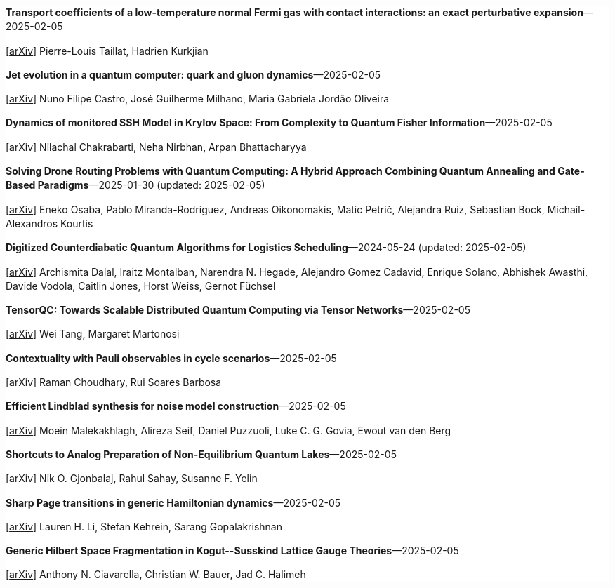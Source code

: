 
<b>Transport coefficients of a low-temperature normal Fermi gas with contact interactions: an exact perturbative expansion</b>—2025-02-05

 [[arXiv](http://arxiv.org/abs/2502.03423v1)] Pierre-Louis Taillat, Hadrien Kurkjian


<b>Jet evolution in a quantum computer: quark and gluon dynamics</b>—2025-02-05

 [[arXiv](http://arxiv.org/abs/2502.03431v1)] Nuno Filipe Castro, José Guilherme Milhano, Maria Gabriela Jordão Oliveira


<b>Dynamics of monitored SSH Model in Krylov Space: From Complexity to Quantum Fisher Information</b>—2025-02-05

 [[arXiv](http://arxiv.org/abs/2502.03434v1)] Nilachal Chakrabarti, Neha Nirbhan, Arpan Bhattacharyya


<b>Solving Drone Routing Problems with Quantum Computing: A Hybrid Approach Combining Quantum Annealing and Gate-Based Paradigms</b>—2025-01-30 (updated: 2025-02-05)

 [[arXiv](http://arxiv.org/abs/2501.18432v2)] Eneko Osaba, Pablo Miranda-Rodriguez, Andreas Oikonomakis, Matic Petrič, Alejandra Ruiz, Sebastian Bock, Michail-Alexandros Kourtis


<b>Digitized Counterdiabatic Quantum Algorithms for Logistics Scheduling</b>—2024-05-24 (updated: 2025-02-05)

 [[arXiv](http://arxiv.org/abs/2405.15707v2)] Archismita Dalal, Iraitz Montalban, Narendra N. Hegade, Alejandro Gomez Cadavid, Enrique Solano, Abhishek Awasthi, Davide Vodola, Caitlin Jones, Horst Weiss, Gernot Füchsel


<b>TensorQC: Towards Scalable Distributed Quantum Computing via Tensor Networks</b>—2025-02-05

 [[arXiv](http://arxiv.org/abs/2502.03445v1)] Wei Tang, Margaret Martonosi


<b>Contextuality with Pauli observables in cycle scenarios</b>—2025-02-05

 [[arXiv](http://arxiv.org/abs/2502.03451v1)] Raman Choudhary, Rui Soares Barbosa


<b>Efficient Lindblad synthesis for noise model construction</b>—2025-02-05

 [[arXiv](http://arxiv.org/abs/2502.03462v1)] Moein Malekakhlagh, Alireza Seif, Daniel Puzzuoli, Luke C. G. Govia, Ewout van den Berg


<b>Shortcuts to Analog Preparation of Non-Equilibrium Quantum Lakes</b>—2025-02-05

 [[arXiv](http://arxiv.org/abs/2502.03518v1)] Nik O. Gjonbalaj, Rahul Sahay, Susanne F. Yelin


<b>Sharp Page transitions in generic Hamiltonian dynamics</b>—2025-02-05

 [[arXiv](http://arxiv.org/abs/2502.03524v1)] Lauren H. Li, Stefan Kehrein, Sarang Gopalakrishnan


<b>Generic Hilbert Space Fragmentation in Kogut--Susskind Lattice Gauge Theories</b>—2025-02-05

 [[arXiv](http://arxiv.org/abs/2502.03533v1)] Anthony N. Ciavarella, Christian W. Bauer, Jad C. Halimeh
